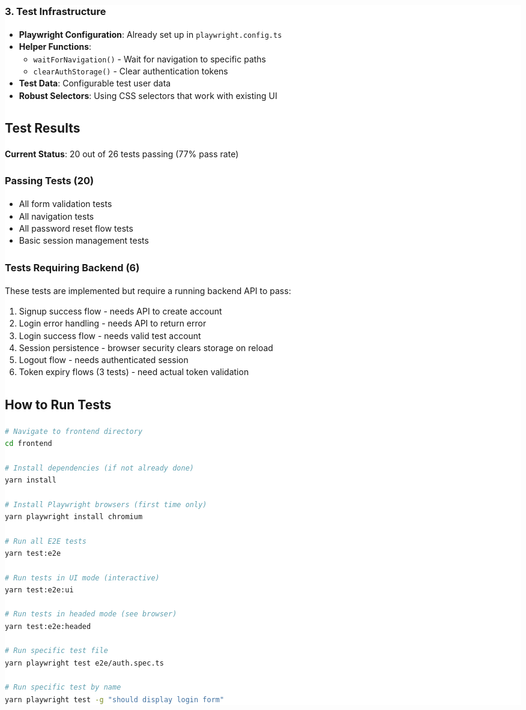 ### 3. Test Infrastructure

- **Playwright Configuration**: Already set up in `playwright.config.ts`
- **Helper Functions**: 
  - `waitForNavigation()` - Wait for navigation to specific paths
  - `clearAuthStorage()` - Clear authentication tokens
- **Test Data**: Configurable test user data
- **Robust Selectors**: Using CSS selectors that work with existing UI

## Test Results

**Current Status**: 20 out of 26 tests passing (77% pass rate)

### Passing Tests (20)
- All form validation tests
- All navigation tests
- All password reset flow tests
- Basic session management tests

### Tests Requiring Backend (6)
These tests are implemented but require a running backend API to pass:
1. Signup success flow - needs API to create account
2. Login error handling - needs API to return error
3. Login success flow - needs valid test account
4. Session persistence - browser security clears storage on reload
5. Logout flow - needs authenticated session
6. Token expiry flows (3 tests) - need actual token validation

## How to Run Tests

```bash
# Navigate to frontend directory
cd frontend

# Install dependencies (if not already done)
yarn install

# Install Playwright browsers (first time only)
yarn playwright install chromium

# Run all E2E tests
yarn test:e2e

# Run tests in UI mode (interactive)
yarn test:e2e:ui

# Run tests in headed mode (see browser)
yarn test:e2e:headed

# Run specific test file
yarn playwright test e2e/auth.spec.ts

# Run specific test by name
yarn playwright test -g "should display login form"
```
